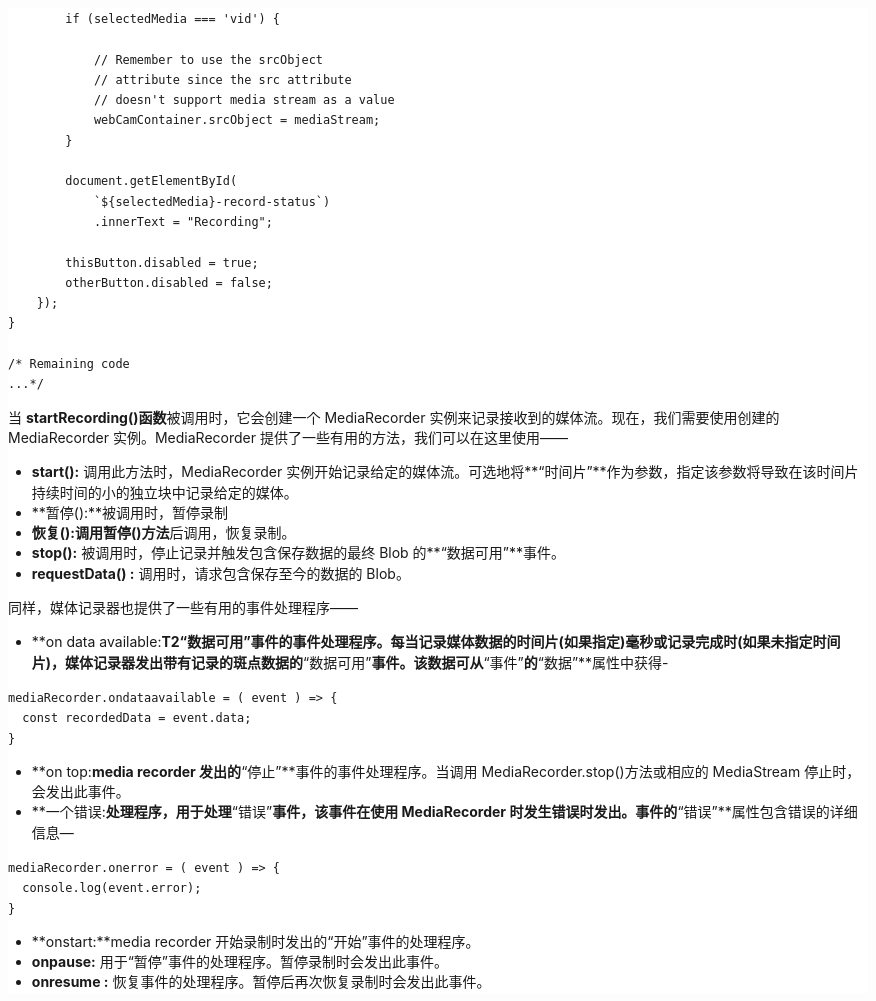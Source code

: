 ```html
        if (selectedMedia === 'vid') {

            // Remember to use the srcObject 
            // attribute since the src attribute 
            // doesn't support media stream as a value
            webCamContainer.srcObject = mediaStream;
        }

        document.getElementById(
            `${selectedMedia}-record-status`)
            .innerText = "Recording";

        thisButton.disabled = true;
        otherButton.disabled = false;
    });
}

/* Remaining code 
...*/
```

当 **startRecording()函数**被调用时，它会创建一个 MediaRecorder 实例来记录接收到的媒体流。现在，我们需要使用创建的 MediaRecorder 实例。MediaRecorder 提供了一些有用的方法，我们可以在这里使用——

*   **start():** 调用此方法时，MediaRecorder 实例开始记录给定的媒体流。可选地将**“时间片”**作为参数，指定该参数将导致在该时间片持续时间的小的独立块中记录给定的媒体。
*   **暂停():**被调用时，暂停录制
*   **恢复():**调用**暂停()方法**后调用，恢复录制。
*   **stop():** 被调用时，停止记录并触发包含保存数据的最终 Blob 的**“数据可用”**事件。
*   **requestData() :** 调用时，请求包含保存至今的数据的 Blob。

同样，媒体记录器也提供了一些有用的事件处理程序——

*   **on data available:**T2“数据可用”事件的事件处理程序。每当记录媒体数据的时间片(如果指定)毫秒或记录完成时(如果未指定时间片)，媒体记录器发出带有记录的斑点数据的**“数据可用”**事件。该数据可从**“事件”**的**“数据”**属性中获得-

```html
mediaRecorder.ondataavailable = ( event ) => {
  const recordedData = event.data;
}
```

*   **on top:**media recorder 发出的**“停止”**事件的事件处理程序。当调用 MediaRecorder.stop()方法或相应的 MediaStream 停止时，会发出此事件。
*   **一个错误:**处理程序，用于处理**“错误”**事件，该事件在使用 MediaRecorder 时发生错误时发出。事件的**“错误”**属性包含错误的详细信息—

```html
mediaRecorder.onerror = ( event ) => {
  console.log(event.error);
}
```

*   **onstart:**media recorder 开始录制时发出的“开始”事件的处理程序。
*   **onpause:** 用于“暂停”事件的处理程序。暂停录制时会发出此事件。
*   **onresume :** 恢复事件的处理程序。暂停后再次恢复录制时会发出此事件。
